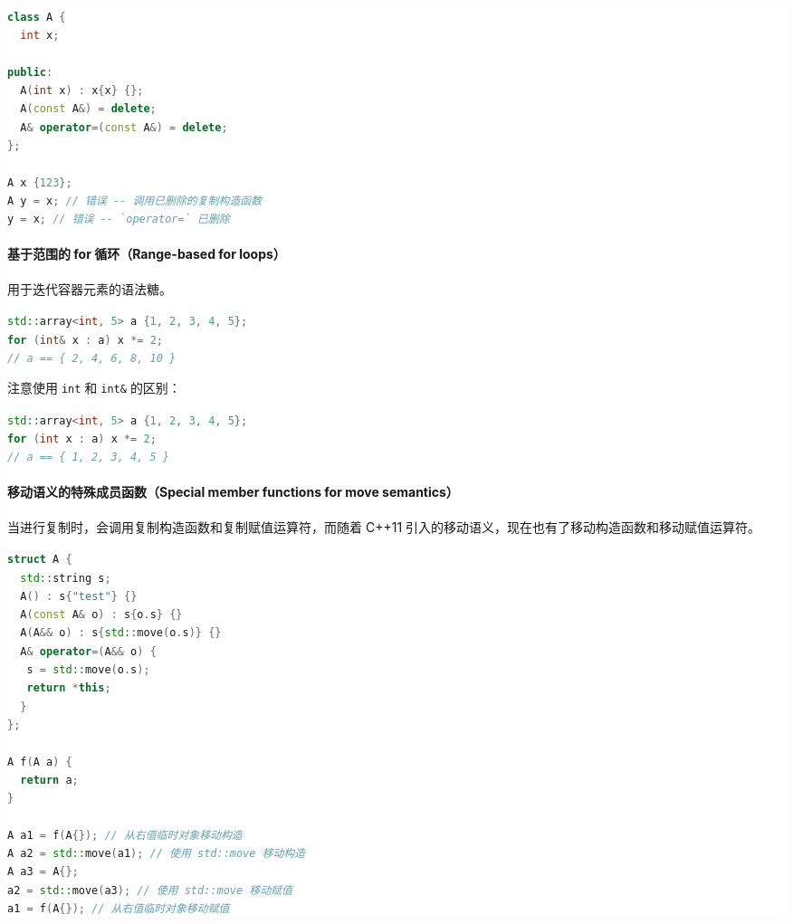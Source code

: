 ```c++
class A {
  int x;

public:
  A(int x) : x{x} {};
  A(const A&) = delete;
  A& operator=(const A&) = delete;
};

A x {123};
A y = x; // 错误 -- 调用已删除的复制构造函数
y = x; // 错误 -- `operator=` 已删除
```

#### 基于范围的 for 循环（Range-based for loops）

用于迭代容器元素的语法糖。

```c++
std::array<int, 5> a {1, 2, 3, 4, 5};
for (int& x : a) x *= 2;
// a == { 2, 4, 6, 8, 10 }
```

注意使用 `int` 和 `int&` 的区别：

```c++
std::array<int, 5> a {1, 2, 3, 4, 5};
for (int x : a) x *= 2;
// a == { 1, 2, 3, 4, 5 }
```

#### 移动语义的特殊成员函数（Special member functions for move semantics）

当进行复制时，会调用复制构造函数和复制赋值运算符，而随着 C++11 引入的移动语义，现在也有了移动构造函数和移动赋值运算符。

```c++
struct A {
  std::string s;
  A() : s{"test"} {}
  A(const A& o) : s{o.s} {}
  A(A&& o) : s{std::move(o.s)} {}
  A& operator=(A&& o) {
   s = std::move(o.s);
   return *this;
  }
};

A f(A a) {
  return a;
}

A a1 = f(A{}); // 从右值临时对象移动构造
A a2 = std::move(a1); // 使用 std::move 移动构造
A a3 = A{};
a2 = std::move(a3); // 使用 std::move 移动赋值
a1 = f(A{}); // 从右值临时对象移动赋值
```
